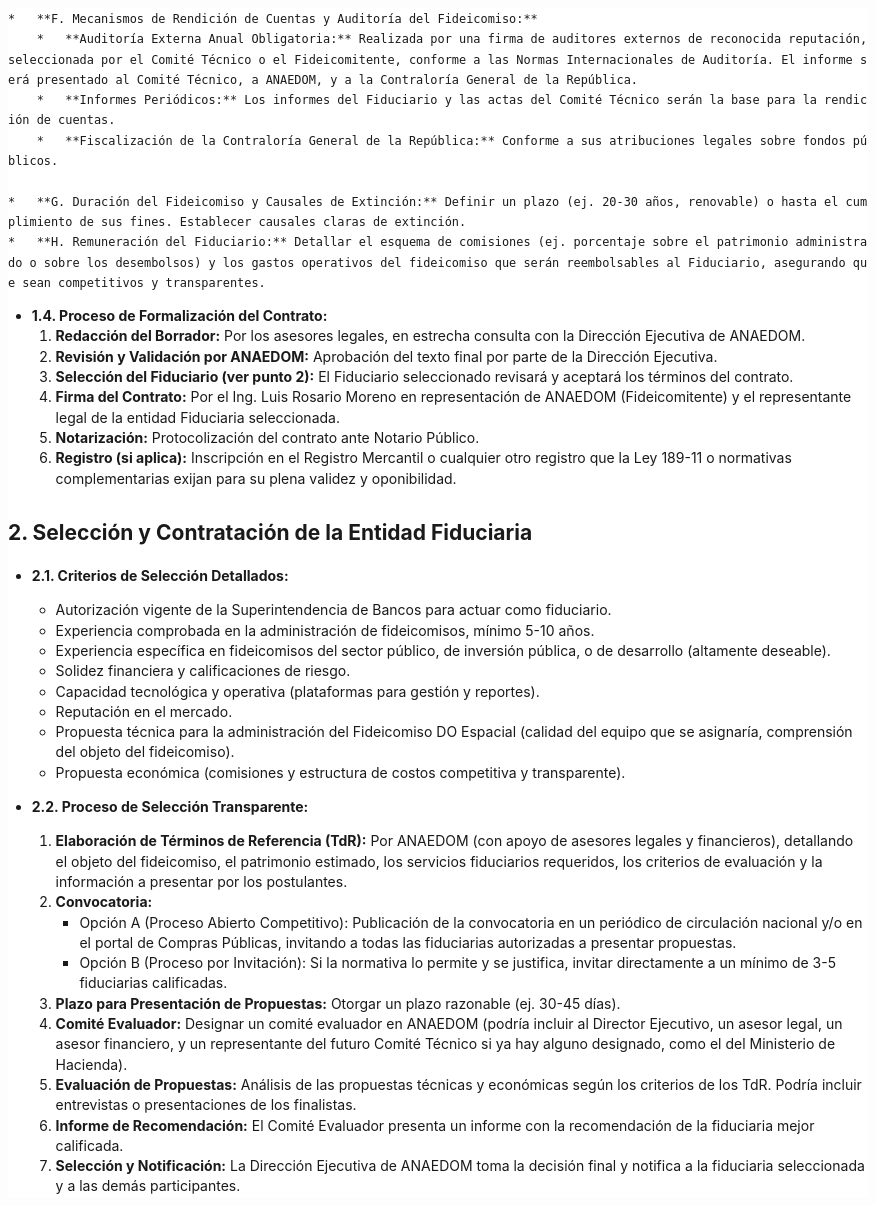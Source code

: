     *   **F. Mecanismos de Rendición de Cuentas y Auditoría del Fideicomiso:**
        *   **Auditoría Externa Anual Obligatoria:** Realizada por una firma de auditores externos de reconocida reputación, seleccionada por el Comité Técnico o el Fideicomitente, conforme a las Normas Internacionales de Auditoría. El informe será presentado al Comité Técnico, a ANAEDOM, y a la Contraloría General de la República.
        *   **Informes Periódicos:** Los informes del Fiduciario y las actas del Comité Técnico serán la base para la rendición de cuentas.
        *   **Fiscalización de la Contraloría General de la República:** Conforme a sus atribuciones legales sobre fondos públicos.

    *   **G. Duración del Fideicomiso y Causales de Extinción:** Definir un plazo (ej. 20-30 años, renovable) o hasta el cumplimiento de sus fines. Establecer causales claras de extinción.
    *   **H. Remuneración del Fiduciario:** Detallar el esquema de comisiones (ej. porcentaje sobre el patrimonio administrado o sobre los desembolsos) y los gastos operativos del fideicomiso que serán reembolsables al Fiduciario, asegurando que sean competitivos y transparentes.

*   **1.4. Proceso de Formalización del Contrato:**
    1.  **Redacción del Borrador:** Por los asesores legales, en estrecha consulta con la Dirección Ejecutiva de ANAEDOM.
    2.  **Revisión y Validación por ANAEDOM:** Aprobación del texto final por parte de la Dirección Ejecutiva.
    3.  **Selección del Fiduciario (ver punto 2):** El Fiduciario seleccionado revisará y aceptará los términos del contrato.
    4.  **Firma del Contrato:** Por el Ing. Luis Rosario Moreno en representación de ANAEDOM (Fideicomitente) y el representante legal de la entidad Fiduciaria seleccionada.
    5.  **Notarización:** Protocolización del contrato ante Notario Público.
    6.  **Registro (si aplica):** Inscripción en el Registro Mercantil o cualquier otro registro que la Ley 189-11 o normativas complementarias exijan para su plena validez y oponibilidad.

## 2. Selección y Contratación de la Entidad Fiduciaria

*   **2.1. Criterios de Selección Detallados:**
    *   Autorización vigente de la Superintendencia de Bancos para actuar como fiduciario.
    *   Experiencia comprobada en la administración de fideicomisos, mínimo 5-10 años.
    *   Experiencia específica en fideicomisos del sector público, de inversión pública, o de desarrollo (altamente deseable).
    *   Solidez financiera y calificaciones de riesgo.
    *   Capacidad tecnológica y operativa (plataformas para gestión y reportes).
    *   Reputación en el mercado.
    *   Propuesta técnica para la administración del Fideicomiso DO Espacial (calidad del equipo que se asignaría, comprensión del objeto del fideicomiso).
    *   Propuesta económica (comisiones y estructura de costos competitiva y transparente).

*   **2.2. Proceso de Selección Transparente:**
    1.  **Elaboración de Términos de Referencia (TdR):** Por ANAEDOM (con apoyo de asesores legales y financieros), detallando el objeto del fideicomiso, el patrimonio estimado, los servicios fiduciarios requeridos, los criterios de evaluación y la información a presentar por los postulantes.
    2.  **Convocatoria:**
        *   Opción A (Proceso Abierto Competitivo): Publicación de la convocatoria en un periódico de circulación nacional y/o en el portal de Compras Públicas, invitando a todas las fiduciarias autorizadas a presentar propuestas.
        *   Opción B (Proceso por Invitación): Si la normativa lo permite y se justifica, invitar directamente a un mínimo de 3-5 fiduciarias calificadas.
    3.  **Plazo para Presentación de Propuestas:** Otorgar un plazo razonable (ej. 30-45 días).
    4.  **Comité Evaluador:** Designar un comité evaluador en ANAEDOM (podría incluir al Director Ejecutivo, un asesor legal, un asesor financiero, y un representante del futuro Comité Técnico si ya hay alguno designado, como el del Ministerio de Hacienda).
    5.  **Evaluación de Propuestas:** Análisis de las propuestas técnicas y económicas según los criterios de los TdR. Podría incluir entrevistas o presentaciones de los finalistas.
    6.  **Informe de Recomendación:** El Comité Evaluador presenta un informe con la recomendación de la fiduciaria mejor calificada.
    7.  **Selección y Notificación:** La Dirección Ejecutiva de ANAEDOM toma la decisión final y notifica a la fiduciaria seleccionada y a las demás participantes.
